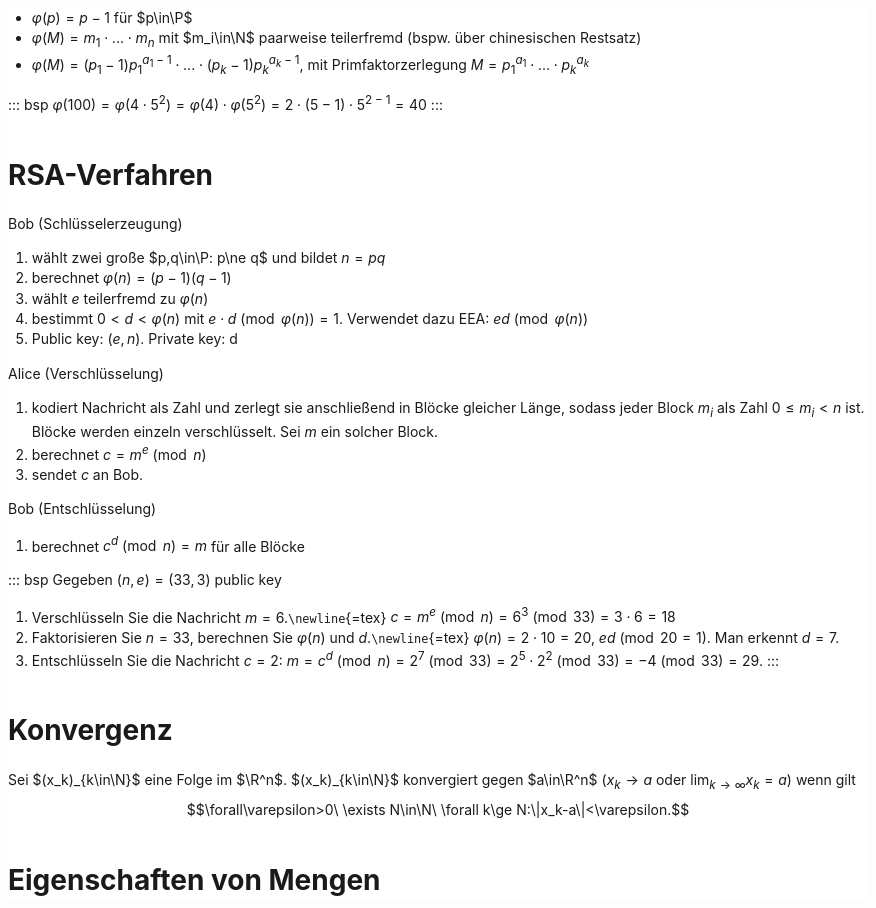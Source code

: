 -   $\varphi(p)=p-1$ für $p\in\P$
-   $\varphi(M)=m_1\cdot...\cdot m_n$ mit $m_i\in\N$ paarweise
    teilerfremd (bspw. über chinesischen Restsatz)
-   $\varphi(M)=(p_1-1)p_1^{a_1-1}\cdot...\cdot(p_k-1)p_k^{a_k-1}$, mit
    Primfaktorzerlegung $M=p_1^{a_1}\cdot...\cdot p_k^{a_k}$

::: bsp
$\varphi(100)=\varphi(4\cdot5^2)=\varphi(4)\cdot\varphi(5^2)=2\cdot(5-1)\cdot5^{2-1}=40$
:::

# RSA-Verfahren

Bob (Schlüsselerzeugung)

1.  wählt zwei große $p,q\in\P: p\ne q$ und bildet $n=pq$
2.  berechnet $\varphi(n)=(p-1)(q-1)$
3.  wählt $e$ teilerfremd zu $\varphi(n)$
4.  bestimmt $0<d<\varphi(n)$ mit $e\cdot d\pmod{\varphi(n)}=1$.
    Verwendet dazu EEA: $ed\pmod{\varphi(n)}$
5.  Public key: $(e,n)$. Private key: d

Alice (Verschlüsselung)

1.  kodiert Nachricht als Zahl und zerlegt sie anschließend in Blöcke
    gleicher Länge, sodass jeder Block $m_i$ als Zahl $0\le m_i<n$ ist.
    Blöcke werden einzeln verschlüsselt. Sei $m$ ein solcher Block.
2.  berechnet $c=m^e\pmod{n}$
3.  sendet $c$ an Bob.

Bob (Entschlüsselung)

1.  berechnet $c^d\pmod{n}=m$ für alle Blöcke

::: bsp
Gegeben $(n,e)=(33,3)$ public key

1.  Verschlüsseln Sie die Nachricht $m=6$.`\newline`{=tex}
    $c=m^e\pmod{n}=6^3\pmod{33}=3\cdot 6=18$
2.  Faktorisieren Sie $n=33$, berechnen Sie $\varphi(n)$ und
    $d$.`\newline`{=tex} $\varphi(n)=2\cdot10=20$, $ed\pmod{20=1}$. Man
    erkennt $d=7$.
3.  Entschlüsseln Sie die Nachricht $c=2$:
    $m=c^d\pmod{n}=2^7\pmod{33}=2^5\cdot2^2\pmod{33}=-4\pmod{33}=29$.
:::

# Konvergenz

Sei $(x_k)_{k\in\N}$ eine Folge im $\R^n$. $(x_k)_{k\in\N}$ konvergiert
gegen $a\in\R^n$ ($x_k\to a$ oder $\lim_{k\to\infty}x_k=a$) wenn gilt
$$\forall\varepsilon>0\ \exists N\in\N\ \forall k\ge N:\|x_k-a\|<\varepsilon.$$

# Eigenschaften von Mengen
